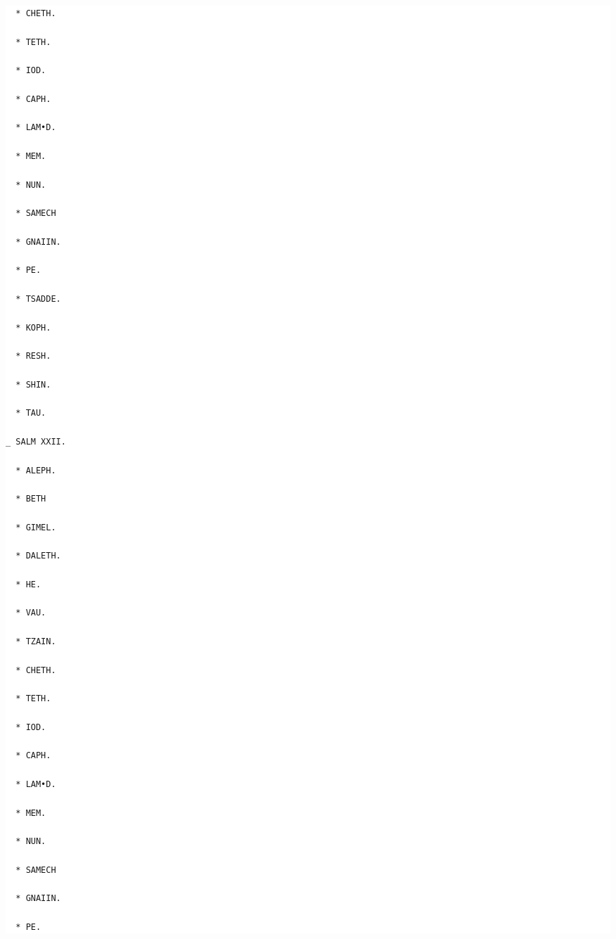       * CHETH.

      * TETH.

      * IOD.

      * CAPH.

      * LAM•D.

      * MEM.

      * NUN.

      * SAMECH

      * GNAIIN.

      * PE.

      * TSADDE.

      * KOPH.

      * RESH.

      * SHIN.

      * TAU.

    _ SALM XXII.

      * ALEPH.

      * BETH

      * GIMEL.

      * DALETH.

      * HE.

      * VAU.

      * TZAIN.

      * CHETH.

      * TETH.

      * IOD.

      * CAPH.

      * LAM•D.

      * MEM.

      * NUN.

      * SAMECH

      * GNAIIN.

      * PE.
